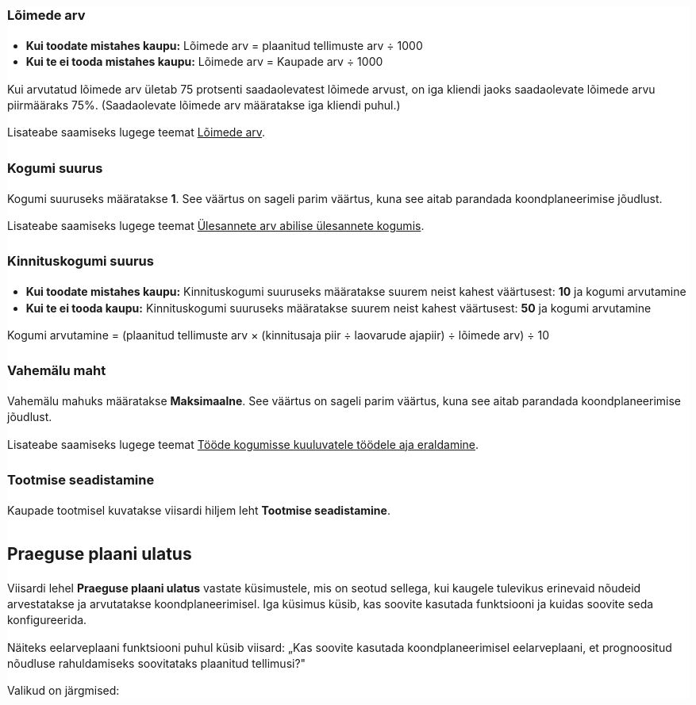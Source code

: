 ### <a name="number-of-threads"></a>Lõimede arv

- **Kui toodate mistahes kaupu:** Lõimede arv = plaanitud tellimuste arv ÷ 1000
- **Kui te ei tooda mistahes kaupu:** Lõimede arv = Kaupade arv ÷ 1000

Kui arvutatud lõimede arv ületab 75 protsenti saadaolevatest lõimede arvust, on iga kliendi jaoks saadaolevate lõimede arvu piirmääraks 75%. (Saadaolevate lõimede arv määratakse iga kliendi puhul.)

Lisateabe saamiseks lugege teemat [Lõimede arv](https://docs.microsoft.com/dynamics365/unified-operations/supply-chain/master-planning/master-planning-performance#number-of-threads).

### <a name="bundle-size"></a>Kogumi suurus

Kogumi suuruseks määratakse **1**. See väärtus on sageli parim väärtus, kuna see aitab parandada koondplaneerimise jõudlust.

Lisateabe saamiseks lugege teemat [Ülesannete arv abilise ülesannete kogumis](https://docs.microsoft.com/dynamics365/unified-operations/supply-chain/master-planning/master-planning-performance#number-of-tasks-in-helper-task-bundle).

### <a name="firming-bundle-size"></a>Kinnituskogumi suurus

- **Kui toodate mistahes kaupu:** Kinnituskogumi suuruseks määratakse suurem neist kahest väärtusest: **10** ja kogumi arvutamine
- **Kui te ei tooda kaupu:** Kinnituskogumi suuruseks määratakse suurem neist kahest väärtusest: **50** ja kogumi arvutamine

Kogumi arvutamine = (plaanitud tellimuste arv × (kinnitusaja piir ÷ laovarude ajapiir) ÷ lõimede arv) ÷ 10

### <a name="cache-size"></a>Vahemälu maht

Vahemälu mahuks määratakse **Maksimaalne**. See väärtus on sageli parim väärtus, kuna see aitab parandada koondplaneerimise jõudlust.

Lisateabe saamiseks lugege teemat [Tööde kogumisse kuuluvatele töödele aja eraldamine](https://docs.microsoft.com/dynamics365/unified-operations/supply-chain/production-control/allocate-time-jobs-job-bundle).

### <a name="manufacturing-setup"></a>Tootmise seadistamine

Kaupade tootmisel kuvatakse viisardi hiljem leht **Tootmise seadistamine**.

## <a name="scope-of-the-current-plan"></a>Praeguse plaani ulatus

Viisardi lehel **Praeguse plaani ulatus** vastate küsimustele, mis on seotud sellega, kui kaugele tulevikus erinevaid nõudeid arvestatakse ja arvutatakse koondplaneerimisel. Iga küsimus küsib, kas soovite kasutada funktsiooni ja kuidas soovite seda konfigureerida.

Näiteks eelarveplaani funktsiooni puhul küsib viisard: „Kas soovite kasutada koondplaneerimisel eelarveplaani, et prognoositud nõudluse rahuldamiseks soovitataks plaanitud tellimusi?"

Valikud on järgmised:

